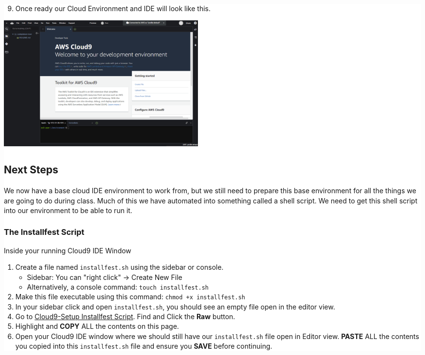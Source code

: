 9. Once ready our Cloud Environment and IDE will look like this.

<a href="images/c9-8-baseenv.png" target="_blank"><img src="images/c9-8-baseenv.png" width="400" height="auto" alt="Cloud9 review settings" /></a>

## Next Steps
We now have a base cloud IDE environment to work from, but we still need to prepare this base environment for all the things we are going to do during class. Much of this we have automated into something called a shell script. We need to get this shell script into our environment to be able to run it.

### The Installfest Script
Inside your running Cloud9 IDE Window

1. Create a file named `installfest.sh` using the sidebar or console.
   - Sidebar: You can "right click" -> Create New File
   - Alternatively, a console command: `touch installfest.sh`
2. Make this file executable using this command: `chmod +x installfest.sh`
3. In your sidebar click and open `installfest.sh`, you should see an empty file open in the editor view.
4. Go to [Cloud9-Setup Installfest Script](https://github.com/novemberplatoon/cloud9-setup/blob/main/installfest.sh). Find and Click the **Raw** button.
5. Highlight and **COPY** ALL the contents on this page. 
6. Open your Cloud9 IDE window where we should still have our `installfest.sh` file open in Editor view. **PASTE** ALL the contents you copied into this `installfest.sh` file and ensure you **SAVE** before continuing.
